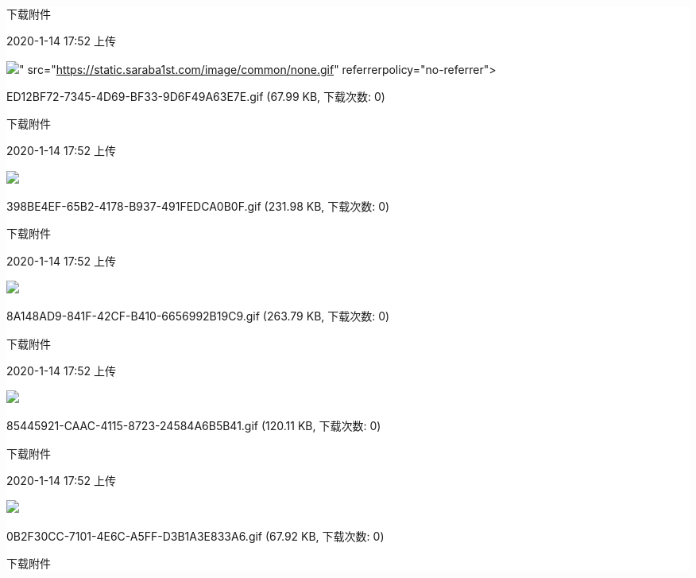 
下载附件


2020-1-14 17:52 上传


<img src="https://img.saraba1st.com/forum/202001/14/175248em5bzhm1g150gkhz.jpeg" referrerpolicy="no-referrer">" src="https://static.saraba1st.com/image/common/none.gif" referrerpolicy="no-referrer">


ED12BF72-7345-4D69-BF33-9D6F49A63E7E.gif
(67.99 KB, 下载次数: 0)


下载附件


2020-1-14 17:52 上传


<img src="https://img.saraba1st.com/forum/202001/14/175247fjvmp3tn8jthsviv.gif" referrerpolicy="no-referrer">


398BE4EF-65B2-4178-B937-491FEDCA0B0F.gif
(231.98 KB, 下载次数: 0)


下载附件


2020-1-14 17:52 上传


<img src="https://img.saraba1st.com/forum/202001/14/175247v0egof0gfme5vsgm.gif" referrerpolicy="no-referrer">


8A148AD9-841F-42CF-B410-6656992B19C9.gif
(263.79 KB, 下载次数: 0)


下载附件


2020-1-14 17:52 上传


<img src="https://img.saraba1st.com/forum/202001/14/175246t1ava4aa6o9olo5r.gif" referrerpolicy="no-referrer">


85445921-CAAC-4115-8723-24584A6B5B41.gif
(120.11 KB, 下载次数: 0)


下载附件


2020-1-14 17:52 上传


<img src="https://img.saraba1st.com/forum/202001/14/175246ak4yultodqzcqmyk.gif" referrerpolicy="no-referrer">


0B2F30CC-7101-4E6C-A5FF-D3B1A3E833A6.gif
(67.92 KB, 下载次数: 0)


下载附件
